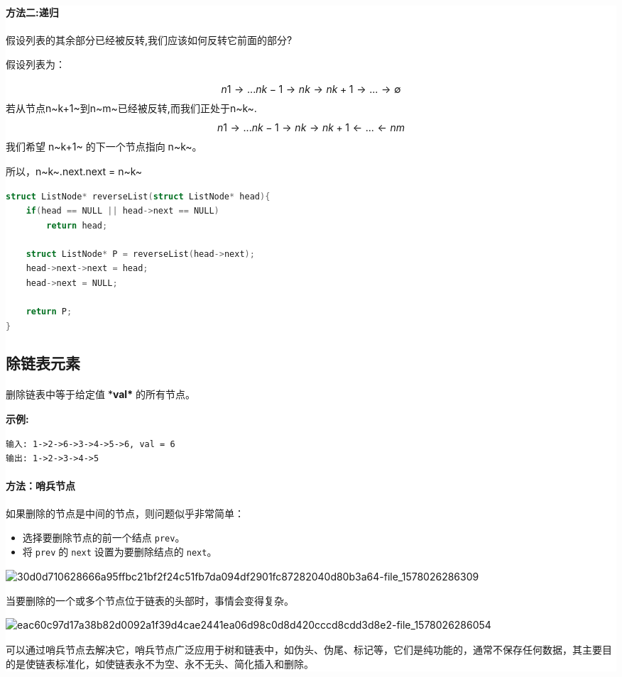 

#### 方法二:递归

假设列表的其余部分已经被反转,我们应该如何反转它前面的部分?

假设列表为：

$$
n1→...nk-1→nk→nk+1→...→∅
$$
若从节点n~k+1~到n~m~已经被反转,而我们正处于n~k~.
$$
n1→...nk-1→nk→nk+1←...←nm
$$
我们希望 n~k+1~ 的下一个节点指向 n~k~。

所以，n~k~.next.next = n~k~

```c
struct ListNode* reverseList(struct ListNode* head){
    if(head == NULL || head->next == NULL)
        return head;
    
    struct ListNode* P = reverseList(head->next);
    head->next->next = head;
    head->next = NULL;
    
    return P;
}
```

## 除链表元素

删除链表中等于给定值 ***val\*** 的所有节点。

**示例:**

```
输入: 1->2->6->3->4->5->6, val = 6
输出: 1->2->3->4->5
```

#### 方法：哨兵节点

如果删除的节点是中间的节点，则问题似乎非常简单：

- 选择要删除节点的前一个结点 `prev`。
- 将 `prev` 的 `next` 设置为要删除结点的 `next`。

![30d0d710628666a95ffbc21bf2f24c51fb7da094df2901fc87282040d80b3a64-file_1578026286309](E:\Work&study\究极学习\Data-Structures-and-Algorithm-Analysis-in-C\.git\Data-Structures-and-Algorithm-Analysis-in-C\30d0d710628666a95ffbc21bf2f24c51fb7da094df2901fc87282040d80b3a64-file_1578026286309.png)

当要删除的一个或多个节点位于链表的头部时，事情会变得复杂。

![eac60c97d17a38b82d0092a1f39d4cae2441ea06d98c0d8d420cccd8cdd3d8e2-file_1578026286054](E:\Work&study\究极学习\Data-Structures-and-Algorithm-Analysis-in-C\.git\Data-Structures-and-Algorithm-Analysis-in-C\eac60c97d17a38b82d0092a1f39d4cae2441ea06d98c0d8d420cccd8cdd3d8e2-file_1578026286054.png)

可以通过哨兵节点去解决它，哨兵节点广泛应用于树和链表中，如伪头、伪尾、标记等，它们是纯功能的，通常不保存任何数据，其主要目的是使链表标准化，如使链表永不为空、永不无头、简化插入和删除。
